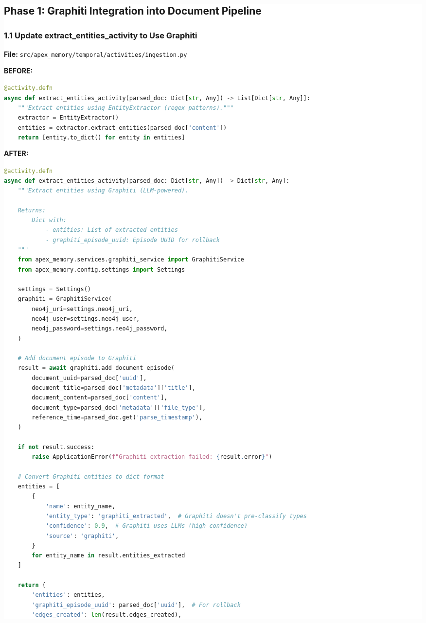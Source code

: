 
## Phase 1: Graphiti Integration into Document Pipeline

### 1.1 Update extract_entities_activity to Use Graphiti

**File:** `src/apex_memory/temporal/activities/ingestion.py`

**BEFORE:**
```python
@activity.defn
async def extract_entities_activity(parsed_doc: Dict[str, Any]) -> List[Dict[str, Any]]:
    """Extract entities using EntityExtractor (regex patterns)."""
    extractor = EntityExtractor()
    entities = extractor.extract_entities(parsed_doc['content'])
    return [entity.to_dict() for entity in entities]
```

**AFTER:**
```python
@activity.defn
async def extract_entities_activity(parsed_doc: Dict[str, Any]) -> Dict[str, Any]:
    """Extract entities using Graphiti (LLM-powered).
    
    Returns:
        Dict with:
            - entities: List of extracted entities
            - graphiti_episode_uuid: Episode UUID for rollback
    """
    from apex_memory.services.graphiti_service import GraphitiService
    from apex_memory.config.settings import Settings
    
    settings = Settings()
    graphiti = GraphitiService(
        neo4j_uri=settings.neo4j_uri,
        neo4j_user=settings.neo4j_user,
        neo4j_password=settings.neo4j_password,
    )
    
    # Add document episode to Graphiti
    result = await graphiti.add_document_episode(
        document_uuid=parsed_doc['uuid'],
        document_title=parsed_doc['metadata']['title'],
        document_content=parsed_doc['content'],
        document_type=parsed_doc['metadata']['file_type'],
        reference_time=parsed_doc.get('parse_timestamp'),
    )
    
    if not result.success:
        raise ApplicationError(f"Graphiti extraction failed: {result.error}")
    
    # Convert Graphiti entities to dict format
    entities = [
        {
            'name': entity_name,
            'entity_type': 'graphiti_extracted',  # Graphiti doesn't pre-classify types
            'confidence': 0.9,  # Graphiti uses LLMs (high confidence)
            'source': 'graphiti',
        }
        for entity_name in result.entities_extracted
    ]
    
    return {
        'entities': entities,
        'graphiti_episode_uuid': parsed_doc['uuid'],  # For rollback
        'edges_created': len(result.edges_created),
```